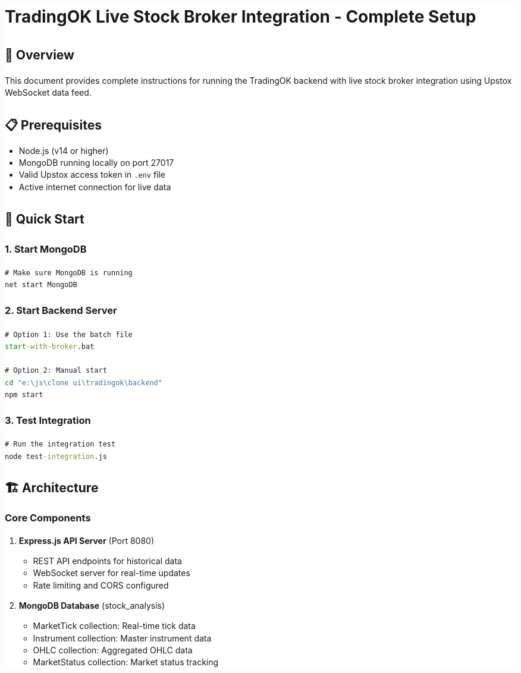 # TradingOK Live Stock Broker Integration - Complete Setup

## 🚀 Overview
This document provides complete instructions for running the TradingOK backend with live stock broker integration using Upstox WebSocket data feed.

## 📋 Prerequisites
- Node.js (v14 or higher)
- MongoDB running locally on port 27017
- Valid Upstox access token in `.env` file
- Active internet connection for live data

## 🔧 Quick Start

### 1. Start MongoDB
```cmd
# Make sure MongoDB is running
net start MongoDB
```

### 2. Start Backend Server
```cmd
# Option 1: Use the batch file
start-with-broker.bat

# Option 2: Manual start
cd "e:\js\clone ui\tradingok\backend"
npm start
```

### 3. Test Integration
```cmd
# Run the integration test
node test-integration.js
```

## 🏗️ Architecture

### Core Components

1. **Express.js API Server** (Port 8080)
   - REST API endpoints for historical data
   - WebSocket server for real-time updates
   - Rate limiting and CORS configured

2. **MongoDB Database** (stock_analysis)
   - MarketTick collection: Real-time tick data
   - Instrument collection: Master instrument data
   - OHLC collection: Aggregated OHLC data
   - MarketStatus collection: Market status tracking
